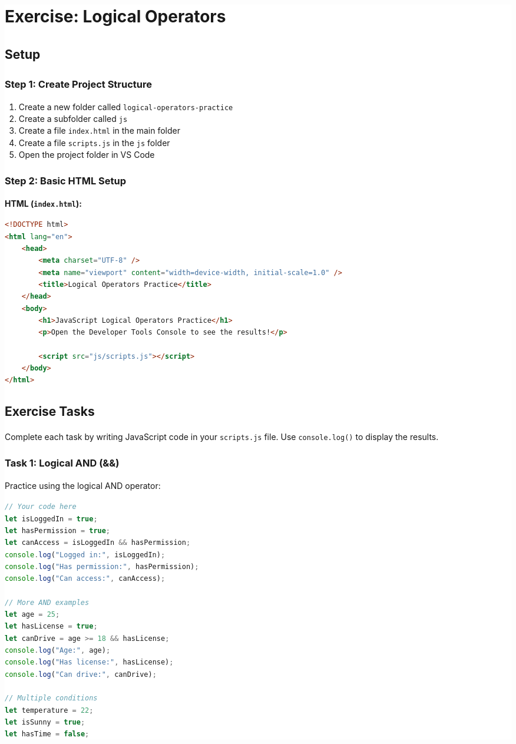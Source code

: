 # Exercise: Logical Operators

## Setup

### Step 1: Create Project Structure

1. Create a new folder called `logical-operators-practice`
2. Create a subfolder called `js`
3. Create a file `index.html` in the main folder
4. Create a file `scripts.js` in the `js` folder
5. Open the project folder in VS Code

### Step 2: Basic HTML Setup

**HTML (`index.html`):**

```html
<!DOCTYPE html>
<html lang="en">
    <head>
        <meta charset="UTF-8" />
        <meta name="viewport" content="width=device-width, initial-scale=1.0" />
        <title>Logical Operators Practice</title>
    </head>
    <body>
        <h1>JavaScript Logical Operators Practice</h1>
        <p>Open the Developer Tools Console to see the results!</p>

        <script src="js/scripts.js"></script>
    </body>
</html>
```

## Exercise Tasks

Complete each task by writing JavaScript code in your `scripts.js` file. Use `console.log()` to display the results.

### Task 1: Logical AND (&&)

Practice using the logical AND operator:

```javascript
// Your code here
let isLoggedIn = true;
let hasPermission = true;
let canAccess = isLoggedIn && hasPermission;
console.log("Logged in:", isLoggedIn);
console.log("Has permission:", hasPermission);
console.log("Can access:", canAccess);

// More AND examples
let age = 25;
let hasLicense = true;
let canDrive = age >= 18 && hasLicense;
console.log("Age:", age);
console.log("Has license:", hasLicense);
console.log("Can drive:", canDrive);

// Multiple conditions
let temperature = 22;
let isSunny = true;
let hasTime = false;
```